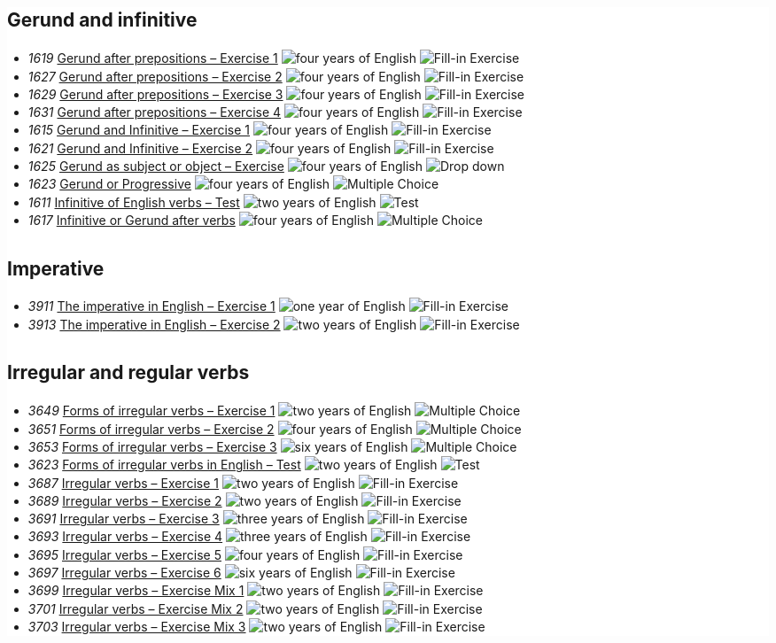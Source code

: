 
Gerund and infinitive
---------------------


* *1619* [Gerund after prepositions – Exercise 1](/en/exercises/structures/gerund_prepositions.htm) ![](/img/klassen/4.svg "four years of English") ![](/img/klassen/einsetzen.svg "Fill-in Exercise")
* *1627* [Gerund after prepositions – Exercise 2](/en/exercises/structures/gerund_prepositions2.htm) ![](/img/klassen/4.svg "four years of English") ![](/img/klassen/einsetzen.svg "Fill-in Exercise")
* *1629* [Gerund after prepositions – Exercise 3](/en/exercises/structures/gerund_prepositions3.htm) ![](/img/klassen/4.svg "four years of English") ![](/img/klassen/einsetzen.svg "Fill-in Exercise")
* *1631* [Gerund after prepositions – Exercise 4](/en/exercises/structures/gerund_prepositions4.htm) ![](/img/klassen/4.svg "four years of English") ![](/img/klassen/einsetzen.svg "Fill-in Exercise")
* *1615* [Gerund and Infinitive – Exercise 1](/en/exercises/structures/gerund_infinitive.htm) ![](/img/klassen/4.svg "four years of English") ![](/img/klassen/einsetzen.svg "Fill-in Exercise")
* *1621* [Gerund and Infinitive – Exercise 2](/en/exercises/structures/gerund_infinitive2.htm) ![](/img/klassen/4.svg "four years of English") ![](/img/klassen/einsetzen.svg "Fill-in Exercise")
* *1625* [Gerund as subject or object – Exercise](/en/exercises/structures/gerund_subject_object.htm) ![](/img/klassen/4.svg "four years of English") ![](/img/klassen/dropdown.svg "Drop down")
* *1623* [Gerund or Progressive](/en/exercises/structures/gerund_progressive.htm) ![](/img/klassen/4.svg "four years of English") ![](/img/klassen/multiplechoice.svg "Multiple Choice")
* *1611* [Infinitive of English verbs – Test](/en/exercises/infinitive1/index.php) ![](/img/klassen/2.svg "two years of English") ![](/img/klassen/test.svg "Test")
* *1617* [Infinitive or Gerund after verbs](/en/exercises/structures/gerund_infinitive_verbs.htm) ![](/img/klassen/4.svg "four years of English") ![](/img/klassen/multiplechoice.svg "Multiple Choice")


Imperative
----------


* *3911* [The imperative in English – Exercise 1](/en/exercises/various/imperative.htm) ![](/img/klassen/1.svg "one year of English") ![](/img/klassen/einsetzen.svg "Fill-in Exercise")
* *3913* [The imperative in English – Exercise 2](/en/exercises/various/imperative2.htm) ![](/img/klassen/2.svg "two years of English") ![](/img/klassen/einsetzen.svg "Fill-in Exercise")


Irregular and regular verbs
---------------------------


* *3649* [Forms of irregular verbs – Exercise 1](/en/exercises/irregular_verbs/forms.htm) ![](/img/klassen/2.svg "two years of English") ![](/img/klassen/multiplechoice.svg "Multiple Choice")
* *3651* [Forms of irregular verbs – Exercise 2](/en/exercises/irregular_verbs/forms2.htm) ![](/img/klassen/4.svg "four years of English") ![](/img/klassen/multiplechoice.svg "Multiple Choice")
* *3653* [Forms of irregular verbs – Exercise 3](/en/exercises/irregular_verbs/forms3.htm) ![](/img/klassen/6.svg "six years of English") ![](/img/klassen/multiplechoice.svg "Multiple Choice")
* *3623* [Forms of irregular verbs in English – Test](/en/exercises/verbs/index.php) ![](/img/klassen/2.svg "two years of English") ![](/img/klassen/test.svg "Test")
* *3687* [Irregular verbs – Exercise 1](/en/exercises/irregular_verbs/fill_in.htm) ![](/img/klassen/2.svg "two years of English") ![](/img/klassen/einsetzen.svg "Fill-in Exercise")
* *3689* [Irregular verbs – Exercise 2](/en/exercises/irregular_verbs/fill_in2.htm) ![](/img/klassen/2.svg "two years of English") ![](/img/klassen/einsetzen.svg "Fill-in Exercise")
* *3691* [Irregular verbs – Exercise 3](/en/exercises/irregular_verbs/fill_in3.htm) ![](/img/klassen/3.svg "three years of English") ![](/img/klassen/einsetzen.svg "Fill-in Exercise")
* *3693* [Irregular verbs – Exercise 4](/en/exercises/irregular_verbs/fill_in4.htm) ![](/img/klassen/3.svg "three years of English") ![](/img/klassen/einsetzen.svg "Fill-in Exercise")
* *3695* [Irregular verbs – Exercise 5](/en/exercises/irregular_verbs/fill_in5.htm) ![](/img/klassen/4.svg "four years of English") ![](/img/klassen/einsetzen.svg "Fill-in Exercise")
* *3697* [Irregular verbs – Exercise 6](/en/exercises/irregular_verbs/fill_in6.htm) ![](/img/klassen/6.svg "six years of English") ![](/img/klassen/einsetzen.svg "Fill-in Exercise")
* *3699* [Irregular verbs – Exercise Mix 1](/en/exercises/irregular_verbs/mix.htm) ![](/img/klassen/2.svg "two years of English") ![](/img/klassen/einsetzen.svg "Fill-in Exercise")
* *3701* [Irregular verbs – Exercise Mix 2](/en/exercises/irregular_verbs/mix2.htm) ![](/img/klassen/2.svg "two years of English") ![](/img/klassen/einsetzen.svg "Fill-in Exercise")
* *3703* [Irregular verbs – Exercise Mix 3](/en/exercises/irregular_verbs/mix3.htm) ![](/img/klassen/2.svg "two years of English") ![](/img/klassen/einsetzen.svg "Fill-in Exercise")